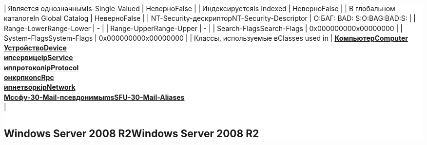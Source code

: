 | <span data-ttu-id="51d59-163">Является однозначным</span><span class="sxs-lookup"><span data-stu-id="51d59-163">Is-Single-Valued</span></span>       | <span data-ttu-id="51d59-164">Неверно</span><span class="sxs-lookup"><span data-stu-id="51d59-164">False</span></span>                                                                                                                                                                                                                                                                                                                        |
| <span data-ttu-id="51d59-165">Индексируется</span><span class="sxs-lookup"><span data-stu-id="51d59-165">Is Indexed</span></span>             | <span data-ttu-id="51d59-166">Неверно</span><span class="sxs-lookup"><span data-stu-id="51d59-166">False</span></span>                                                                                                                                                                                                                                                                                                                        |
| <span data-ttu-id="51d59-167">В глобальном каталоге</span><span class="sxs-lookup"><span data-stu-id="51d59-167">In Global Catalog</span></span>      | <span data-ttu-id="51d59-168">Неверно</span><span class="sxs-lookup"><span data-stu-id="51d59-168">False</span></span>                                                                                                                                                                                                                                                                                                                        |
| <span data-ttu-id="51d59-169">NT-Security-дескриптор</span><span class="sxs-lookup"><span data-stu-id="51d59-169">NT-Security-Descriptor</span></span> | <span data-ttu-id="51d59-170">О:БАГ: BAD: S:</span><span class="sxs-lookup"><span data-stu-id="51d59-170">O:BAG:BAD:S:</span></span>                                                                                                                                                                                                                                                                                                                 |
| <span data-ttu-id="51d59-171">Range-Lower</span><span class="sxs-lookup"><span data-stu-id="51d59-171">Range-Lower</span></span>            | \-                                                                                                                                                                                                                                                                                                                           |
| <span data-ttu-id="51d59-172">Range-Upper</span><span class="sxs-lookup"><span data-stu-id="51d59-172">Range-Upper</span></span>            | \-                                                                                                                                                                                                                                                                                                                           |
| <span data-ttu-id="51d59-173">Search-Flags</span><span class="sxs-lookup"><span data-stu-id="51d59-173">Search-Flags</span></span>           | <span data-ttu-id="51d59-174">0x00000000</span><span class="sxs-lookup"><span data-stu-id="51d59-174">0x00000000</span></span>                                                                                                                                                                                                                                                                                                                   |
| <span data-ttu-id="51d59-175">System-Flags</span><span class="sxs-lookup"><span data-stu-id="51d59-175">System-Flags</span></span>           | <span data-ttu-id="51d59-176">0x00000000</span><span class="sxs-lookup"><span data-stu-id="51d59-176">0x00000000</span></span>                                                                                                                                                                                                                                                                                                                   |
| <span data-ttu-id="51d59-177">Классы, используемые в</span><span class="sxs-lookup"><span data-stu-id="51d59-177">Classes used in</span></span>        | [<span data-ttu-id="51d59-178">**Компьютер**</span><span class="sxs-lookup"><span data-stu-id="51d59-178">**Computer**</span></span>](c-computer.md)<br/> [<span data-ttu-id="51d59-179">**Устройство**</span><span class="sxs-lookup"><span data-stu-id="51d59-179">**Device**</span></span>](c-device.md)<br/> [<span data-ttu-id="51d59-180">**ипсервице**</span><span class="sxs-lookup"><span data-stu-id="51d59-180">**ipService**</span></span>](c-ipservice.md)<br/> [<span data-ttu-id="51d59-181">**иппротокол**</span><span class="sxs-lookup"><span data-stu-id="51d59-181">**ipProtocol**</span></span>](c-ipprotocol.md)<br/> [<span data-ttu-id="51d59-182">**онкрпк**</span><span class="sxs-lookup"><span data-stu-id="51d59-182">**oncRpc**</span></span>](c-oncrpc.md)<br/> [<span data-ttu-id="51d59-183">**ипнетворк**</span><span class="sxs-lookup"><span data-stu-id="51d59-183">**ipNetwork**</span></span>](c-ipnetwork.md)<br/> [<span data-ttu-id="51d59-184">**Мссфу-30-Mail-псевдонимы**</span><span class="sxs-lookup"><span data-stu-id="51d59-184">**msSFU-30-Mail-Aliases**</span></span>](c-mssfu30mailaliases.md)<br/> |



## <a name="windows-server-2008-r2"></a><span data-ttu-id="51d59-185">Windows Server 2008 R2</span><span class="sxs-lookup"><span data-stu-id="51d59-185">Windows Server 2008 R2</span></span>



